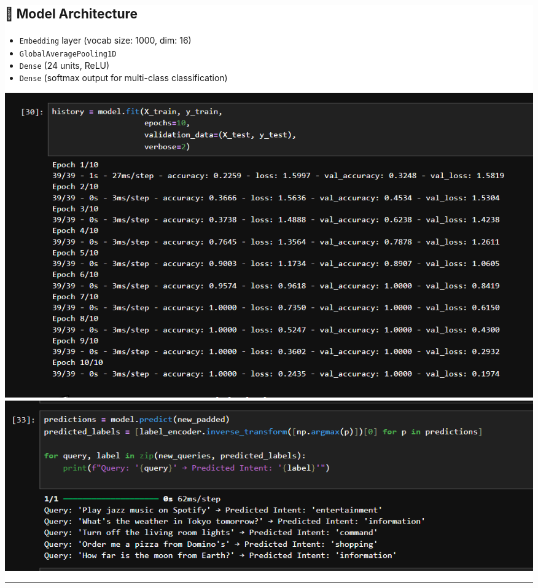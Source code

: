 
## 🧪 Model Architecture

- `Embedding` layer (vocab size: 1000, dim: 16)
- `GlobalAveragePooling1D`
- `Dense` (24 units, ReLU)
- `Dense` (softmax output for multi-class classification)

![Architecture Diagram](assets/Trained_Model.png)
![Architecture Diagram](assets/Tested_Model.png)

---

